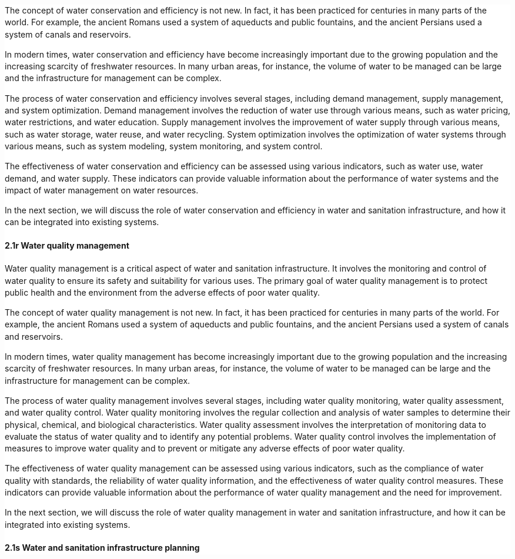 The concept of water conservation and efficiency is not new. In fact, it has been practiced for centuries in many parts of the world. For example, the ancient Romans used a system of aqueducts and public fountains, and the ancient Persians used a system of canals and reservoirs.

In modern times, water conservation and efficiency have become increasingly important due to the growing population and the increasing scarcity of freshwater resources. In many urban areas, for instance, the volume of water to be managed can be large and the infrastructure for management can be complex.

The process of water conservation and efficiency involves several stages, including demand management, supply management, and system optimization. Demand management involves the reduction of water use through various means, such as water pricing, water restrictions, and water education. Supply management involves the improvement of water supply through various means, such as water storage, water reuse, and water recycling. System optimization involves the optimization of water systems through various means, such as system modeling, system monitoring, and system control.

The effectiveness of water conservation and efficiency can be assessed using various indicators, such as water use, water demand, and water supply. These indicators can provide valuable information about the performance of water systems and the impact of water management on water resources.

In the next section, we will discuss the role of water conservation and efficiency in water and sanitation infrastructure, and how it can be integrated into existing systems.

#### 2.1r Water quality management

Water quality management is a critical aspect of water and sanitation infrastructure. It involves the monitoring and control of water quality to ensure its safety and suitability for various uses. The primary goal of water quality management is to protect public health and the environment from the adverse effects of poor water quality.

The concept of water quality management is not new. In fact, it has been practiced for centuries in many parts of the world. For example, the ancient Romans used a system of aqueducts and public fountains, and the ancient Persians used a system of canals and reservoirs.

In modern times, water quality management has become increasingly important due to the growing population and the increasing scarcity of freshwater resources. In many urban areas, for instance, the volume of water to be managed can be large and the infrastructure for management can be complex.

The process of water quality management involves several stages, including water quality monitoring, water quality assessment, and water quality control. Water quality monitoring involves the regular collection and analysis of water samples to determine their physical, chemical, and biological characteristics. Water quality assessment involves the interpretation of monitoring data to evaluate the status of water quality and to identify any potential problems. Water quality control involves the implementation of measures to improve water quality and to prevent or mitigate any adverse effects of poor water quality.

The effectiveness of water quality management can be assessed using various indicators, such as the compliance of water quality with standards, the reliability of water quality information, and the effectiveness of water quality control measures. These indicators can provide valuable information about the performance of water quality management and the need for improvement.

In the next section, we will discuss the role of water quality management in water and sanitation infrastructure, and how it can be integrated into existing systems.

#### 2.1s Water and sanitation infrastructure planning
